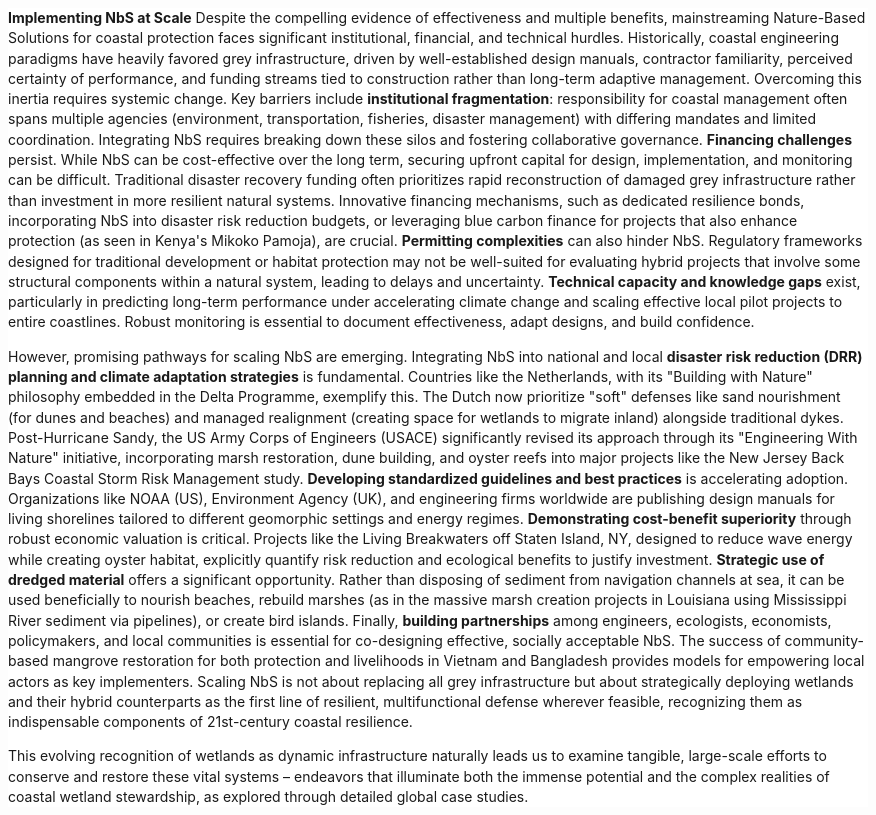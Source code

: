 **Implementing NbS at Scale**
Despite the compelling evidence of effectiveness and multiple benefits, mainstreaming Nature-Based Solutions for coastal protection faces significant institutional, financial, and technical hurdles. Historically, coastal engineering paradigms have heavily favored grey infrastructure, driven by well-established design manuals, contractor familiarity, perceived certainty of performance, and funding streams tied to construction rather than long-term adaptive management. Overcoming this inertia requires systemic change. Key barriers include **institutional fragmentation**: responsibility for coastal management often spans multiple agencies (environment, transportation, fisheries, disaster management) with differing mandates and limited coordination. Integrating NbS requires breaking down these silos and fostering collaborative governance. **Financing challenges** persist. While NbS can be cost-effective over the long term, securing upfront capital for design, implementation, and monitoring can be difficult. Traditional disaster recovery funding often prioritizes rapid reconstruction of damaged grey infrastructure rather than investment in more resilient natural systems. Innovative financing mechanisms, such as dedicated resilience bonds, incorporating NbS into disaster risk reduction budgets, or leveraging blue carbon finance for projects that also enhance protection (as seen in Kenya's Mikoko Pamoja), are crucial. **Permitting complexities** can also hinder NbS. Regulatory frameworks designed for traditional development or habitat protection may not be well-suited for evaluating hybrid projects that involve some structural components within a natural system, leading to delays and uncertainty. **Technical capacity and knowledge gaps** exist, particularly in predicting long-term performance under accelerating climate change and scaling effective local pilot projects to entire coastlines. Robust monitoring is essential to document effectiveness, adapt designs, and build confidence.

However, promising pathways for scaling NbS are emerging. Integrating NbS into national and local **disaster risk reduction (DRR) planning and climate adaptation strategies** is fundamental. Countries like the Netherlands, with its "Building with Nature" philosophy embedded in the Delta Programme, exemplify this. The Dutch now prioritize "soft" defenses like sand nourishment (for dunes and beaches) and managed realignment (creating space for wetlands to migrate inland) alongside traditional dykes. Post-Hurricane Sandy, the US Army Corps of Engineers (USACE) significantly revised its approach through its "Engineering With Nature" initiative, incorporating marsh restoration, dune building, and oyster reefs into major projects like the New Jersey Back Bays Coastal Storm Risk Management study. **Developing standardized guidelines and best practices** is accelerating adoption. Organizations like NOAA (US), Environment Agency (UK), and engineering firms worldwide are publishing design manuals for living shorelines tailored to different geomorphic settings and energy regimes. **Demonstrating cost-benefit superiority** through robust economic valuation is critical. Projects like the Living Breakwaters off Staten Island, NY, designed to reduce wave energy while creating oyster habitat, explicitly quantify risk reduction and ecological benefits to justify investment. **Strategic use of dredged material** offers a significant opportunity. Rather than disposing of sediment from navigation channels at sea, it can be used beneficially to nourish beaches, rebuild marshes (as in the massive marsh creation projects in Louisiana using Mississippi River sediment via pipelines), or create bird islands. Finally, **building partnerships** among engineers, ecologists, economists, policymakers, and local communities is essential for co-designing effective, socially acceptable NbS. The success of community-based mangrove restoration for both protection and livelihoods in Vietnam and Bangladesh provides models for empowering local actors as key implementers. Scaling NbS is not about replacing all grey infrastructure but about strategically deploying wetlands and their hybrid counterparts as the first line of resilient, multifunctional defense wherever feasible, recognizing them as indispensable components of 21st-century coastal resilience.

This evolving recognition of wetlands as dynamic infrastructure naturally leads us to examine tangible, large-scale efforts to conserve and restore these vital systems – endeavors that illuminate both the immense potential and the complex realities of coastal wetland stewardship, as explored through detailed global case studies.
